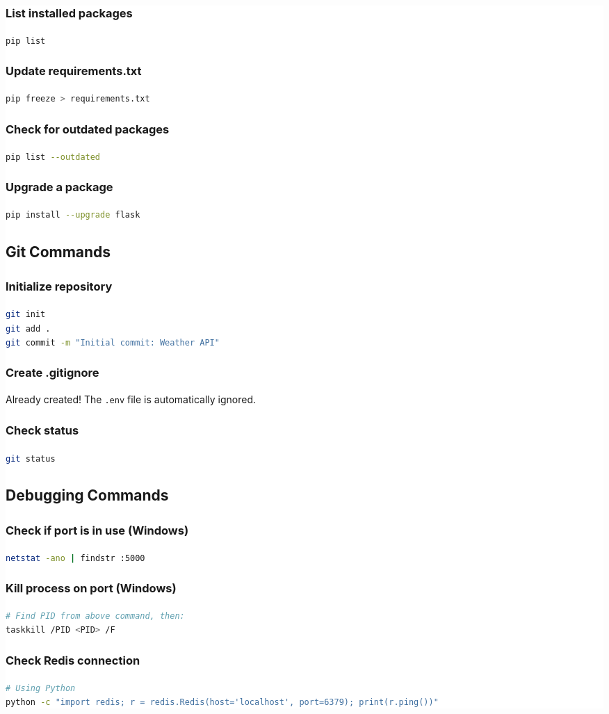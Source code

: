 ### List installed packages
```bash
pip list
```

### Update requirements.txt
```bash
pip freeze > requirements.txt
```

### Check for outdated packages
```bash
pip list --outdated
```

### Upgrade a package
```bash
pip install --upgrade flask
```

## Git Commands

### Initialize repository
```bash
git init
git add .
git commit -m "Initial commit: Weather API"
```

### Create .gitignore
Already created! The `.env` file is automatically ignored.

### Check status
```bash
git status
```

## Debugging Commands

### Check if port is in use (Windows)
```bash
netstat -ano | findstr :5000
```

### Kill process on port (Windows)
```bash
# Find PID from above command, then:
taskkill /PID <PID> /F
```

### Check Redis connection
```bash
# Using Python
python -c "import redis; r = redis.Redis(host='localhost', port=6379); print(r.ping())"
```
